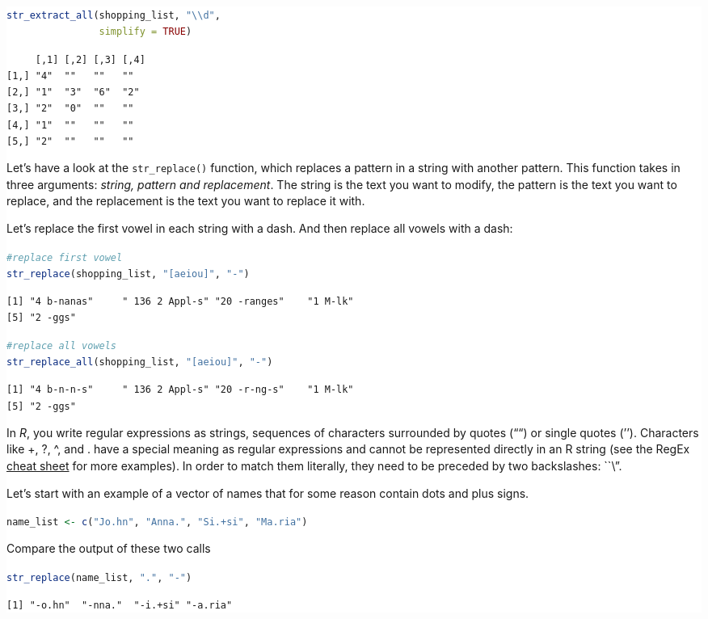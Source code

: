 ``` r
str_extract_all(shopping_list, "\\d", 
                simplify = TRUE)
```

         [,1] [,2] [,3] [,4]
    [1,] "4"  ""   ""   ""  
    [2,] "1"  "3"  "6"  "2" 
    [3,] "2"  "0"  ""   ""  
    [4,] "1"  ""   ""   ""  
    [5,] "2"  ""   ""   ""  

Let’s have a look at the `str_replace()` function, which replaces a
pattern in a string with another pattern. This function takes in three
arguments: *string, pattern and replacement*. The string is the text you
want to modify, the pattern is the text you want to replace, and the
replacement is the text you want to replace it with.

Let’s replace the first vowel in each string with a dash. And then
replace all vowels with a dash:

``` r
#replace first vowel
str_replace(shopping_list, "[aeiou]", "-")
```

    [1] "4 b-nanas"     " 136 2 Appl-s" "20 -ranges"    "1 M-lk"       
    [5] "2 -ggs"       

``` r
#replace all vowels
str_replace_all(shopping_list, "[aeiou]", "-")
```

    [1] "4 b-n-n-s"     " 136 2 Appl-s" "20 -r-ng-s"    "1 M-lk"       
    [5] "2 -ggs"       

In *R*, you write regular expressions as strings, sequences of
characters surrounded by quotes (““) or single quotes (’’). Characters
like +, ?, ^, and . have a special meaning as regular expressions and
cannot be represented directly in an R string (see the RegEx [cheat
sheet](https://github.com/rstudio/cheatsheets/blob/master/strings.pdf)
for more examples). In order to match them literally, they need to be
preceded by two backslashes: \`\`\\”.

Let’s start with an example of a vector of names that for some reason
contain dots and plus signs.

``` r
name_list <- c("Jo.hn", "Anna.", "Si.+si", "Ma.ria")
```

Compare the output of these two calls

``` r
str_replace(name_list, ".", "-")
```

    [1] "-o.hn"  "-nna."  "-i.+si" "-a.ria"


[^1]: `R` is open source with different developers working on similar
[^2]: This exercise is based on an example from Automated Data